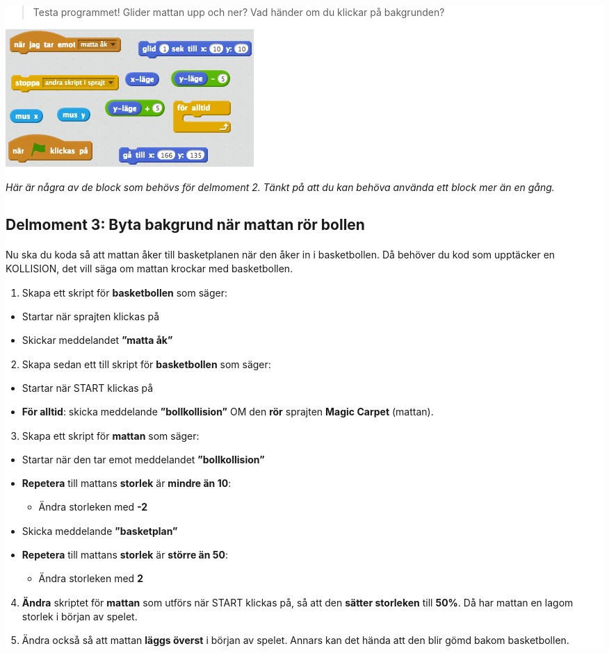 
> Testa programmet! Glider mattan upp och ner? Vad händer om du klickar på bakgrunden?

  ![image alt block](image_4.png)

  _Här är några av de block som behövs för delmoment 2. Tänkt på att du kan behöva använda ett block mer än en gång._

## Delmoment 3: Byta bakgrund när mattan rör bollen

Nu ska du koda så att mattan åker till basketplanen när den åker in i basketbollen. Då behöver du kod som upptäcker en KOLLISION, det vill säga om mattan krockar med basketbollen.

1.	Skapa ett skript för **basketbollen** som säger:

  * Startar när sprajten klickas på

  * Skickar meddelandet **”matta åk”**

2.	Skapa sedan ett till skript för **basketbollen** som säger:

  * Startar när START klickas på

  * **För alltid**: skicka meddelande **”bollkollision”** OM den **rör** sprajten **Magic Carpet** (mattan).

3.	Skapa ett skript för **mattan** som säger:

  * Startar när den tar emot meddelandet **”bollkollision”**

  * **Repetera** till mattans **storlek** är **mindre än 10**:

    * Ändra storleken med **-2**

  * Skicka meddelande **”basketplan”**

  * **Repetera** till mattans **storlek** är **större än 50**:

    * Ändra storleken med **2**

4.	**Ändra** skriptet för **mattan** som utförs när START klickas på, så att den **sätter storleken** till **50%**. Då har mattan en lagom storlek i början av spelet.

5. Ändra också så att mattan **läggs överst** i början av  spelet. Annars kan det hända att den blir gömd bakom basketbollen.

